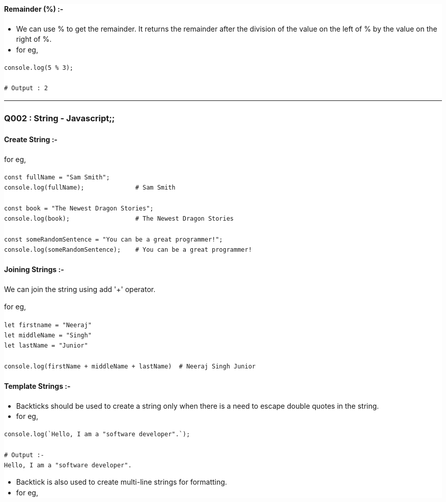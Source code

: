 #### Remainder (%) :-

-  We can use % to get the remainder. It returns the remainder after the
   division of the value on the left of % by the value on the right of %.
-  for eg,
````
console.log(5 % 3);

# Output : 2
````

-----------------------------------------------------------------------------------
### Q002 : String - Javascript;;

#### Create String :-

for eg,
````
const fullName = "Sam Smith";
console.log(fullName);              # Sam Smith

const book = "The Newest Dragon Stories";
console.log(book);                  # The Newest Dragon Stories

const someRandomSentence = "You can be a great programmer!";
console.log(someRandomSentence);    # You can be a great programmer!
````

#### Joining Strings :-

We can join the string using add '+' operator.

for eg,
````
let firstname = "Neeraj"
let middleName = "Singh"
let lastName = "Junior"

console.log(firstName + middleName + lastName)  # Neeraj Singh Junior
````

#### Template Strings :-

-  Backticks should be used to create a string only when there is a need to
   escape double quotes in the string.
-  for eg,
````
console.log(`Hello, I am a "software developer".`);

# Output :-
Hello, I am a "software developer".
````

-  Backtick is also used to create multi-line strings for formatting.
-  for eg,
